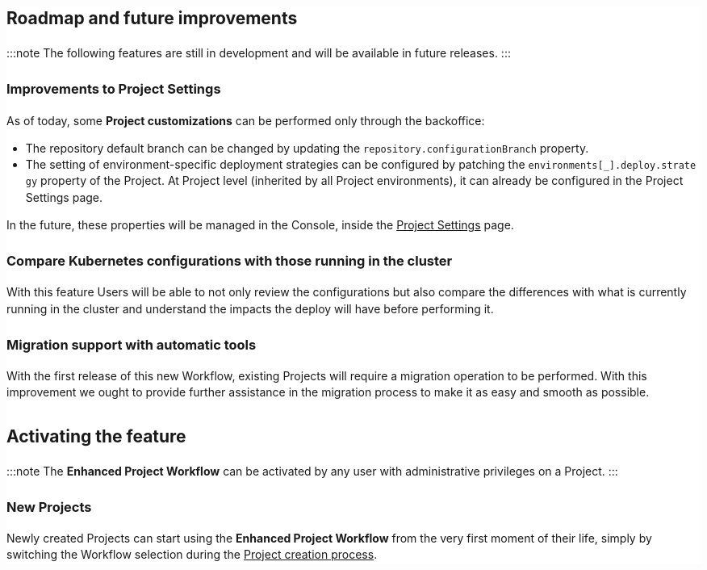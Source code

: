 ## Roadmap and future improvements

:::note
The following features are still in development and will be available in future releases.
:::

### Improvements to Project Settings

As of today, some **Project customizations** can be performed only through the backoffice:

- The repository default branch can be changed by updating the `repository.configurationBranch` property.
- The setting of environment-specific deployment strategies can be configured by patching the `environments[_].deploy.strategy` property of the Project. At Project level (inherited by all Project environments), it can already be configured in the Project Settings page.

In the future, these properties will be managed in the Console, inside the [Project Settings](/console/project-configuration/project-settings.md) page.

### Compare Kubernetes configurations with those running in the cluster

With this feature Users will be able to not only review the configurations but also compare the differences with what is currently running in the cluster and understand the impacts the deploy will have before performing it.

### Migration support with automatic tools

With the first release of this new Workflow, existing Projects will require a migration operation to be performed. With this improvement we ought to provide further assistance in the migration process to make it as easy and smooth as possible.

## Activating the feature

:::note
The **Enhanced Project Workflow** can be activated by any user with administrative privileges on a Project.
:::

### New Projects

Newly created Projects can start using the **Enhanced Project Workflow** from the very first moment of their life, simply by switching the Workflow selection during the [Project creation process](/console/project-configuration/create-a-project.mdx#creation-process).

